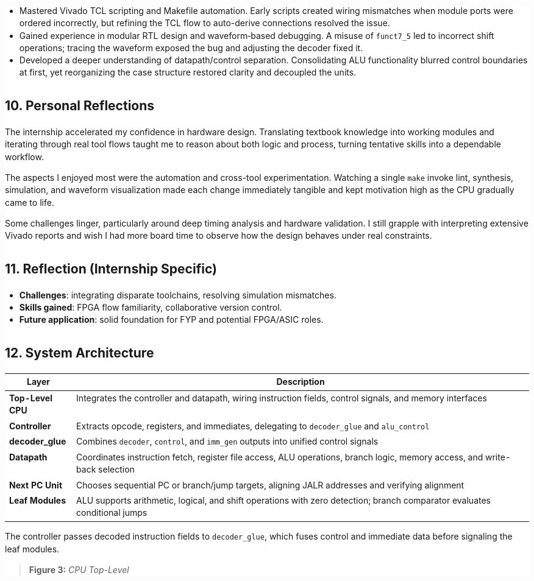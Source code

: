 - Mastered Vivado TCL scripting and Makefile automation. Early scripts created wiring mismatches when module ports were ordered incorrectly, but refining the TCL flow to auto-derive connections resolved the issue.
- Gained experience in modular RTL design and waveform‑based debugging. A misuse of `funct7_5` led to incorrect shift operations; tracing the waveform exposed the bug and adjusting the decoder fixed it.
- Developed a deeper understanding of datapath/control separation. Consolidating ALU functionality blurred control boundaries at first, yet reorganizing the case structure restored clarity and decoupled the units.

## 10. Personal Reflections

The internship accelerated my confidence in hardware design. Translating textbook knowledge into working modules and iterating through real tool flows taught me to reason about both logic and process, turning tentative skills into a dependable workflow.

The aspects I enjoyed most were the automation and cross-tool experimentation. Watching a single `make` invoke lint, synthesis, simulation, and waveform visualization made each change immediately tangible and kept motivation high as the CPU gradually came to life.

Some challenges linger, particularly around deep timing analysis and hardware validation. I still grapple with interpreting extensive Vivado reports and wish I had more board time to observe how the design behaves under real constraints.

## 11. Reflection (Internship Specific)

- **Challenges**: integrating disparate toolchains, resolving simulation mismatches.
- **Skills gained**: FPGA flow familiarity, collaborative version control.
- **Future application**: solid foundation for FYP and potential FPGA/ASIC roles.

## 12. System Architecture

| Layer | Description |
|-------|-------------|
| **Top-Level CPU** | Integrates the controller and datapath, wiring instruction fields, control signals, and memory interfaces |
| **Controller** | Extracts opcode, registers, and immediates, delegating to `decoder_glue` and `alu_control` |
| **decoder_glue** | Combines `decoder`, `control`, and `imm_gen` outputs into unified control signals |
| **Datapath** | Coordinates instruction fetch, register file access, ALU operations, branch logic, memory access, and write-back selection |
| **Next PC Unit** | Chooses sequential PC or branch/jump targets, aligning JALR addresses and verifying alignment |
| **Leaf Modules** | ALU supports arithmetic, logical, and shift operations with zero detection; branch comparator evaluates conditional jumps |

The controller passes decoded instruction fields to `decoder_glue`, which fuses control and immediate data before signaling the leaf modules.

> **Figure 3:** _CPU Top-Level_